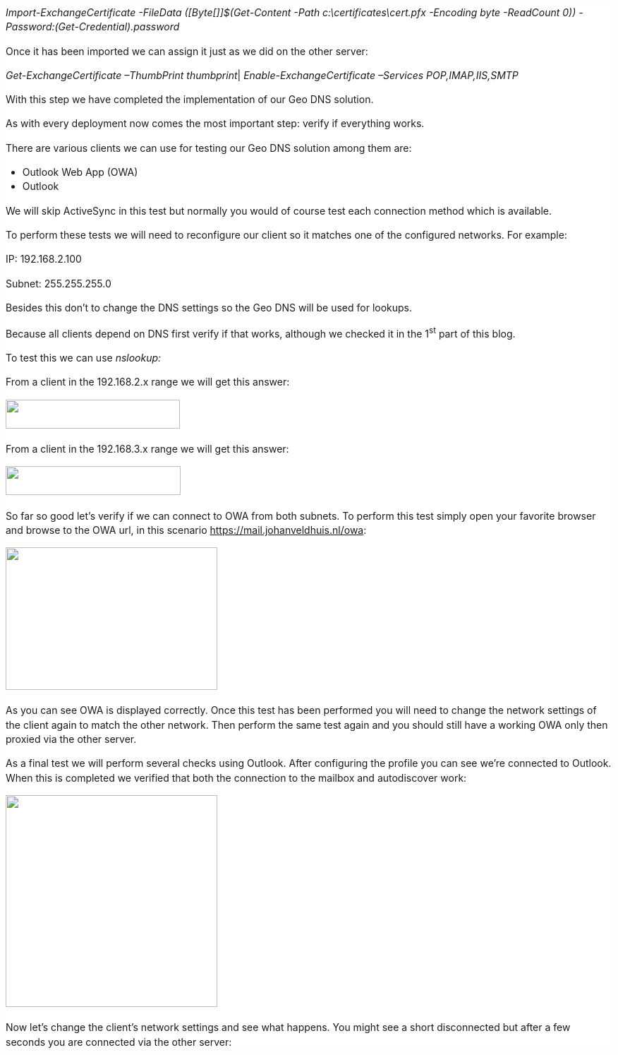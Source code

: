 _Import-ExchangeCertificate -FileData ([Byte[]]$(Get-Content -Path c:\certificates\cert.pfx -Encoding byte -ReadCount 0)) -Password:(Get-Credential).password_

Once it has been imported we can assign it just as we did on the other server:

_Get-ExchangeCertificate –ThumbPrint thumbprint_| _Enable-ExchangeCertificate –Services POP,IMAP,IIS,SMTP_

With this step we have completed the implementation of our Geo DNS solution.

As with every deployment now comes the most important step: verify if everything works.

There are various clients we can use for testing our Geo DNS solution among them are:

  * Outlook Web App (OWA)
  * Outlook

We will skip ActiveSync in this test but normally you would of course test each connection method which is available.

To perform these tests we will need to reconfigure our client so it matches one of the configured networks. For example:

IP: 192.168.2.100
  
Subnet: 255.255.255.0

Besides this don’t to change the DNS settings so the Geo DNS will be used for lookups.

Because all clients depend on DNS first verify if that works, although we checked it in the 1<sup>st</sup> part of this blog.

To test this we can use _nslookup:_

From a client in the 192.168.2.x range we will get this answer:

[<img title="DNS request" src="https://i0.wp.com/johanveldhuis.nl/wp-content/uploads/2012/12/dns_1.png?resize=247%2C41" alt="" width="247" height="41" data-recalc-dims="1" />](https://i0.wp.com/johanveldhuis.nl/wp-content/uploads/2012/12/dns_1.png)

From a client in the 192.168.3.x range we will get this answer:

[<img title="DNS request" src="https://i0.wp.com/johanveldhuis.nl/wp-content/uploads/2012/12/dns_2.png?resize=248%2C41" alt="" width="248" height="41" data-recalc-dims="1" />](https://i0.wp.com/johanveldhuis.nl/wp-content/uploads/2012/12/dns_2.png)

So far so good let’s verify if we can connect to OWA from both subnets. To perform this test simply open your favorite browser and browse to the OWA url, in this scenario https://mail.johanveldhuis.nl/owa:
  
[<img title="Outlook Web App" src="https://i2.wp.com/johanveldhuis.nl/wp-content/uploads/2012/12/owa-300x202.png?resize=300%2C202" alt="" width="300" height="202" data-recalc-dims="1" />](https://i1.wp.com/johanveldhuis.nl/wp-content/uploads/2012/12/owa.png)

As you can see OWA is displayed correctly. Once this test has been performed you will need to change the network settings of the client again to match the other network. Then perform the same test again and you should still have a working OWA only then proxied via the other server.

As a final test we will perform several checks using Outlook. After configuring the profile you can see we’re connected to Outlook. When this is completed we verified that both the connection to the mailbox and autodiscover work:

[<img title="Outlook" src="https://i2.wp.com/johanveldhuis.nl/wp-content/uploads/2012/12/outlook-300x300.png?resize=300%2C300" alt="" width="300" height="300" data-recalc-dims="1" />](https://i1.wp.com/johanveldhuis.nl/wp-content/uploads/2012/12/outlook.png)

Now let’s change the client’s network settings and see what happens. You might see a short disconnected but after a few seconds you are connected via the other server:

